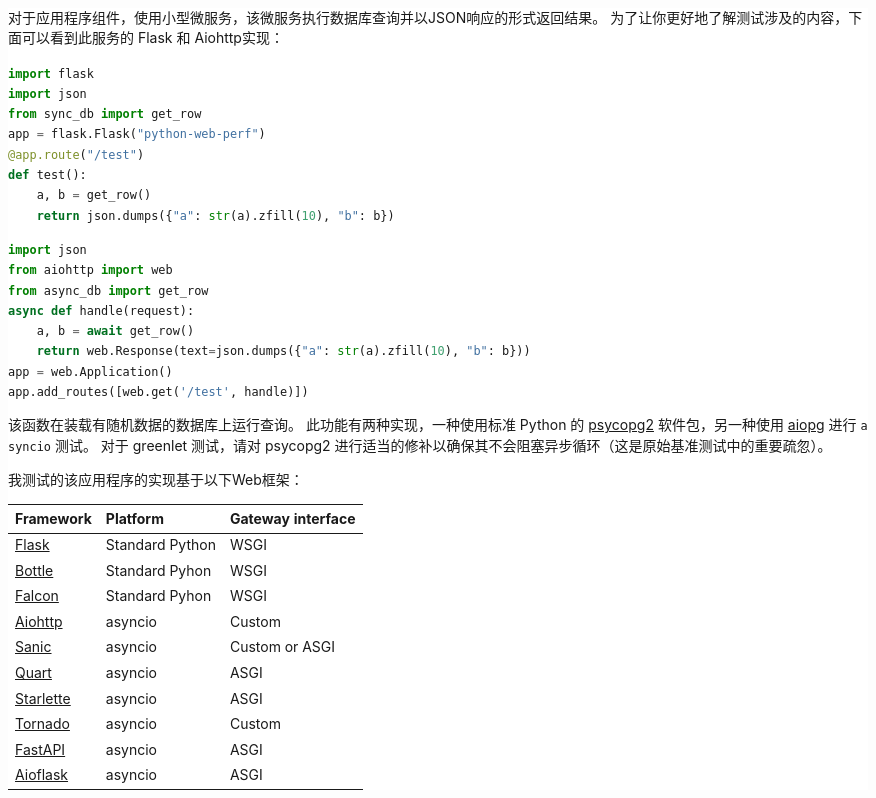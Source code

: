 

对于应用程序组件，使用小型微服务，该微服务执行数据库查询并以JSON响应的形式返回结果。 为了让你更好地了解测试涉及的内容，下面可以看到此服务的 Flask 和 Aiohttp实现：


```python
import flask
import json
from sync_db import get_row
app = flask.Flask("python-web-perf")
@app.route("/test")
def test():
    a, b = get_row()
    return json.dumps({"a": str(a).zfill(10), "b": b})
```


```python
import json
from aiohttp import web
from async_db import get_row
async def handle(request):
    a, b = await get_row()
    return web.Response(text=json.dumps({"a": str(a).zfill(10), "b": b}))
app = web.Application()
app.add_routes([web.get('/test', handle)])
```


该函数在装载有随机数据的数据库上运行查询。 此功能有两种实现，一种使用标准 Python 的 [psycopg2](https://www.psycopg.org/docs/) 软件包，另一种使用 [aiopg](https://aiopg.readthedocs.io/en/stable/) 进行 `asyncio` 测试。 对于 greenlet 测试，请对 psycopg2 进行适当的修补以确保其不会阻塞异步循环（这是原始基准测试中的重要疏忽）。


我测试的该应用程序的实现基于以下Web框架：



| Framework | Platform | Gateway interface |
| :--- | :--- | :--- |
| [Flask](https://flask.palletsprojects.com/en/1.1.x/) | Standard Python | WSGI |
| [Bottle](https://bottlepy.org/docs/dev/) | Standard Pyhon | WSGI |
| [Falcon](https://falcon.readthedocs.io/en/stable/) | Standard Pyhon | WSGI |
| [Aiohttp](https://docs.aiohttp.org/en/stable/) | asyncio | Custom |
| [Sanic](https://sanic.readthedocs.io/en/latest/) | asyncio | Custom or ASGI |
| [Quart](https://pgjones.gitlab.io/quart/) | asyncio | ASGI |
| [Starlette](https://www.starlette.io/) | asyncio | ASGI |
| [Tornado](https://www.tornadoweb.org/en/stable/) | asyncio | Custom |
| [FastAPI](https://fastapi.tiangolo.com/) | asyncio | ASGI |
| [Aioflask](https://github.com/miguelgrinberg/aioflask) | asyncio | ASGI |
